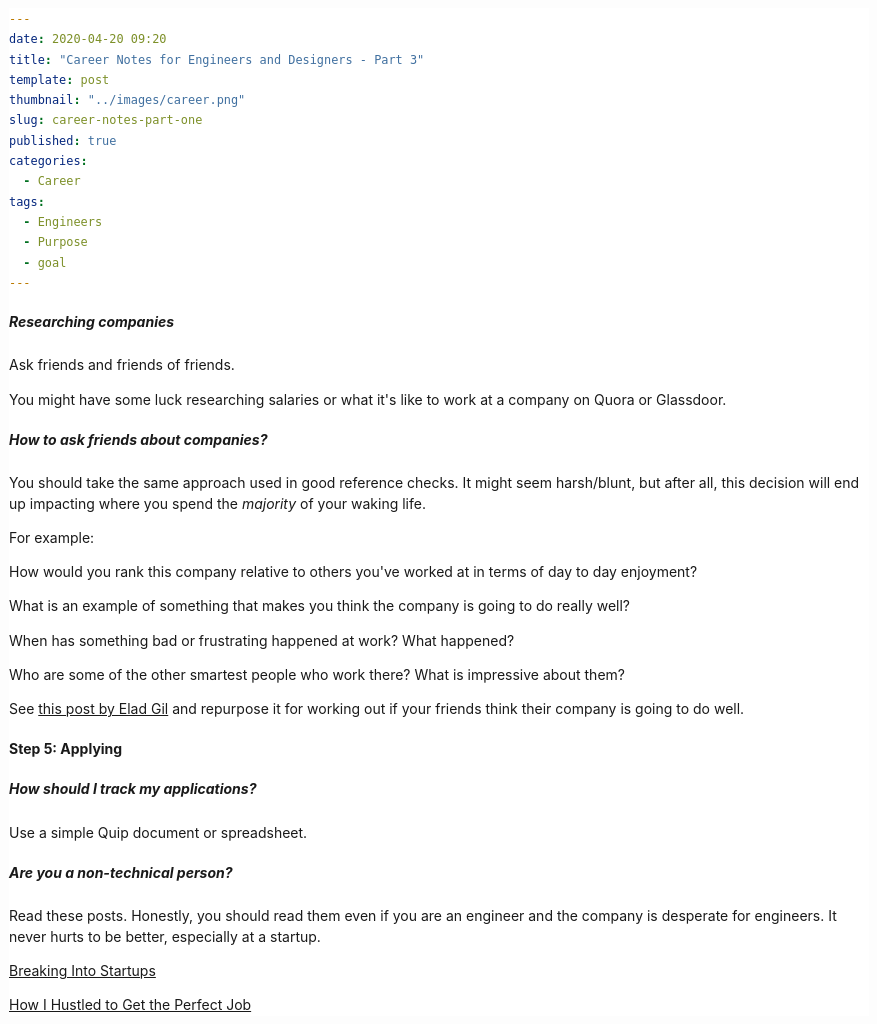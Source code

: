 ```yaml
---
date: 2020-04-20 09:20
title: "Career Notes for Engineers and Designers - Part 3"
template: post
thumbnail: "../images/career.png"
slug: career-notes-part-one
published: true
categories:
  - Career
tags:
  - Engineers
  - Purpose
  - goal
---
```


##### Researching companies

Ask friends and friends of friends.

You might have some luck researching salaries or what it's like to work at a company on Quora or Glassdoor.

##### How to ask friends about companies?

You should take the same approach used in good reference checks. It might seem harsh/blunt, but after all, this decision will end up impacting where you spend the _majority_ of your waking life.

For example:

How would you rank this company relative to others you've worked at in terms of day to day enjoyment?

What is an example of something that makes you think the company is going to do really well?

When has something bad or frustrating happened at work? What happened?

Who are some of the other smartest people who work there? What is impressive about them?

See [this post by Elad Gil](http://blog.eladgil.com/2013/03/reference-check-candidates.html) and repurpose it for working out if your friends think their company is going to do well.

#### Step 5: Applying

##### How should I track my applications?

Use a simple Quip document or spreadsheet.

##### Are you a non-technical person?

Read these posts. Honestly, you should read them even if you are an engineer and the company is desperate for engineers. It never hurts to be better, especially at a startup.

[Breaking Into Startups](https://medium.com/@rubenharris/breaking-into-startups-cc092432305a)

[How I Hustled to Get the Perfect Job](https://medium.com/@inaherlihy/how-i-hussled-to-get-the-perfect-job-bd24e74188ae)
